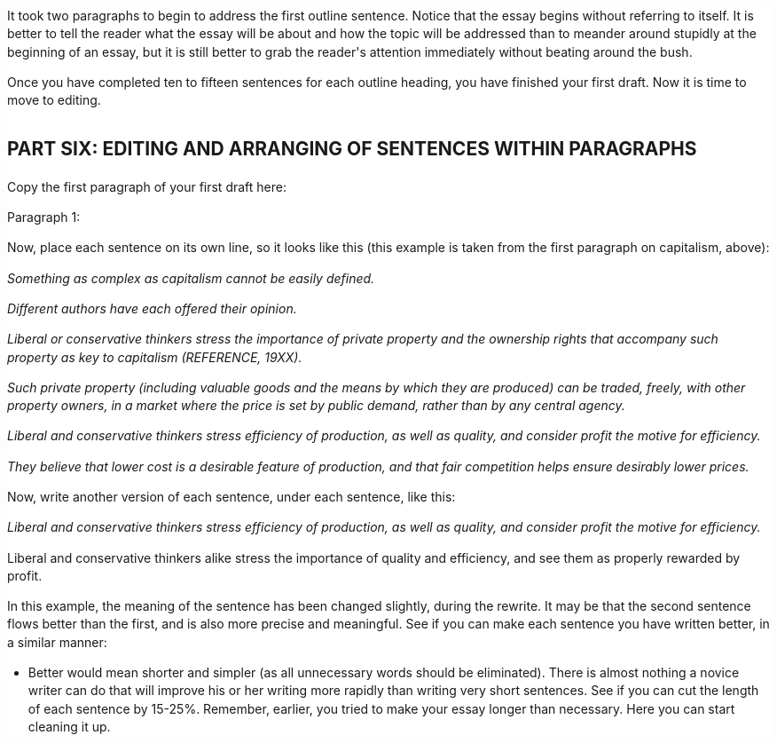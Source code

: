 It took two paragraphs to begin to address the first outline sentence.
Notice that the essay begins without referring to itself. It is better
to tell the reader what the essay will be about and how the topic will
be addressed than to meander around stupidly at the beginning of an
essay, but it is still better to grab the reader's attention immediately
without beating around the bush.

Once you have completed ten to fifteen sentences for each outline
heading, you have finished your first draft. Now it is time to move to
editing.

## PART SIX: EDITING AND ARRANGING OF SENTENCES WITHIN PARAGRAPHS

Copy the first paragraph of your first draft here:

Paragraph 1:

Now, place each sentence on its own line, so it looks like this (this
example is taken from the first paragraph on capitalism, above):

_Something as complex as capitalism cannot be easily defined._

_Different authors have each offered their opinion._

_Liberal or conservative thinkers stress the importance of private
property and the ownership rights that accompany such property as key to
capitalism (REFERENCE, 19XX)._

_Such private property (including valuable goods and the means by which
they are produced) can be traded, freely, with other property owners, in
a market where the price is set by public demand, rather than by any
central agency._

_Liberal and conservative thinkers stress efficiency of production, as
well as quality, and consider profit the motive for efficiency._

_They believe that lower cost is a desirable feature of production, and
that fair competition helps ensure desirably lower prices._

Now, write another version of each sentence, under each sentence, like
this:

_Liberal and conservative thinkers stress efficiency of production, as
well as quality, and consider profit the motive for efficiency._

Liberal and conservative thinkers alike stress the importance of quality
and efficiency, and see them as properly rewarded by profit.

In this example, the meaning of the sentence has been changed slightly,
during the rewrite. It may be that the second sentence flows better than
the first, and is also more precise and meaningful. See if you can make
each sentence you have written better, in a similar manner:

- Better would mean shorter and simpler (as all unnecessary words
  should be eliminated). There is almost nothing a novice writer can
  do that will improve his or her writing more rapidly than writing
  very short sentences. See if you can cut the length of each sentence
  by 15-25%. Remember, earlier, you tried to make your essay longer
  than necessary. Here you can start cleaning it up.
